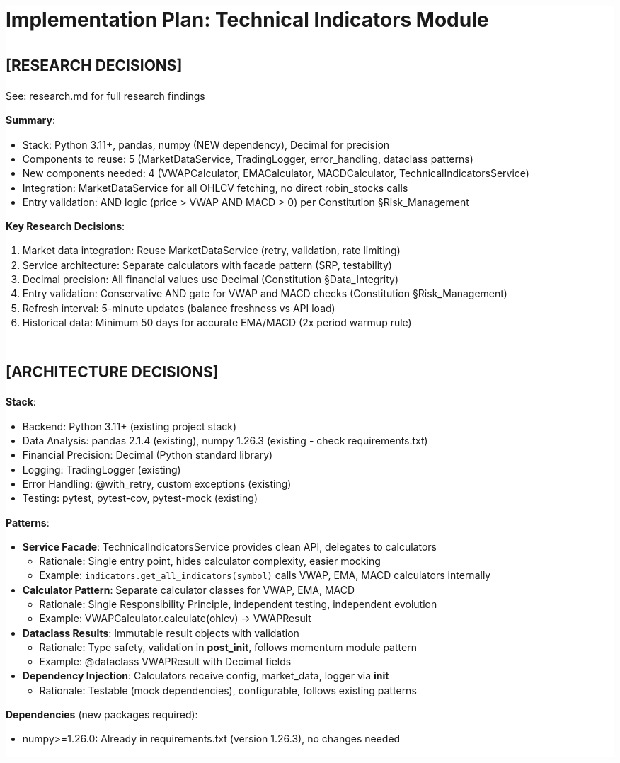 # Implementation Plan: Technical Indicators Module

## [RESEARCH DECISIONS]

See: research.md for full research findings

**Summary**:
- Stack: Python 3.11+, pandas, numpy (NEW dependency), Decimal for precision
- Components to reuse: 5 (MarketDataService, TradingLogger, error_handling, dataclass patterns)
- New components needed: 4 (VWAPCalculator, EMACalculator, MACDCalculator, TechnicalIndicatorsService)
- Integration: MarketDataService for all OHLCV fetching, no direct robin_stocks calls
- Entry validation: AND logic (price > VWAP AND MACD > 0) per Constitution §Risk_Management

**Key Research Decisions**:
1. Market data integration: Reuse MarketDataService (retry, validation, rate limiting)
2. Service architecture: Separate calculators with facade pattern (SRP, testability)
3. Decimal precision: All financial values use Decimal (Constitution §Data_Integrity)
4. Entry validation: Conservative AND gate for VWAP and MACD checks (Constitution §Risk_Management)
5. Refresh interval: 5-minute updates (balance freshness vs API load)
6. Historical data: Minimum 50 days for accurate EMA/MACD (2x period warmup rule)

---

## [ARCHITECTURE DECISIONS]

**Stack**:
- Backend: Python 3.11+ (existing project stack)
- Data Analysis: pandas 2.1.4 (existing), numpy 1.26.3 (existing - check requirements.txt)
- Financial Precision: Decimal (Python standard library)
- Logging: TradingLogger (existing)
- Error Handling: @with_retry, custom exceptions (existing)
- Testing: pytest, pytest-cov, pytest-mock (existing)

**Patterns**:
- **Service Facade**: TechnicalIndicatorsService provides clean API, delegates to calculators
  - Rationale: Single entry point, hides calculator complexity, easier mocking
  - Example: `indicators.get_all_indicators(symbol)` calls VWAP, EMA, MACD calculators internally
- **Calculator Pattern**: Separate calculator classes for VWAP, EMA, MACD
  - Rationale: Single Responsibility Principle, independent testing, independent evolution
  - Example: VWAPCalculator.calculate(ohlcv) → VWAPResult
- **Dataclass Results**: Immutable result objects with validation
  - Rationale: Type safety, validation in __post_init__, follows momentum module pattern
  - Example: @dataclass VWAPResult with Decimal fields
- **Dependency Injection**: Calculators receive config, market_data, logger via __init__
  - Rationale: Testable (mock dependencies), configurable, follows existing patterns

**Dependencies** (new packages required):
- numpy>=1.26.0: Already in requirements.txt (version 1.26.3), no changes needed

---
